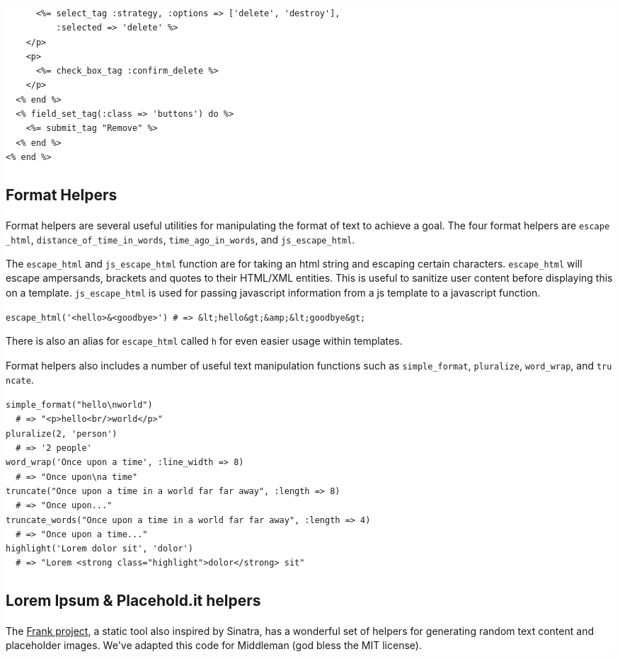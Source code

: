 ```erb
      <%= select_tag :strategy, :options => ['delete', 'destroy'],
          :selected => 'delete' %>
    </p>
    <p>
      <%= check_box_tag :confirm_delete %>
    </p>
  <% end %>
  <% field_set_tag(:class => 'buttons') do %>
    <%= submit_tag "Remove" %>
  <% end %>
<% end %>
```

## Format Helpers

Format helpers are several useful utilities for manipulating the format of text
to achieve a goal.  The four format helpers are `escape_html`,
`distance_of_time_in_words`, `time_ago_in_words`, and `js_escape_html`.

The `escape_html` and `js_escape_html` function are for taking an html string
and escaping certain characters.  `escape_html` will escape ampersands,
brackets and quotes to their HTML/XML entities. This is useful to sanitize user
content before displaying this on a template. `js_escape_html` is used for
passing javascript information from a js template to a javascript function.

```erb
escape_html('<hello>&<goodbye>') # => &lt;hello&gt;&amp;&lt;goodbye&gt;
```

There is also an alias for `escape_html` called `h` for even easier usage
within templates.

Format helpers also includes a number of useful text manipulation functions
such as `simple_format`, `pluralize`, `word_wrap`, and `truncate`.

```erb
simple_format("hello\nworld")
  # => "<p>hello<br/>world</p>"
pluralize(2, 'person')
  # => '2 people'
word_wrap('Once upon a time', :line_width => 8)
  # => "Once upon\na time"
truncate("Once upon a time in a world far far away", :length => 8)
  # => "Once upon..."
truncate_words("Once upon a time in a world far far away", :length => 4)
  # => "Once upon a time..."
highlight('Lorem dolor sit', 'dolor')
  # => "Lorem <strong class="highlight">dolor</strong> sit"
```

## Lorem Ipsum & Placehold.it helpers

The [Frank project], a static tool also inspired by Sinatra, has a wonderful
set of helpers for generating random text content and placeholder images. We've
adapted this code for Middleman (god bless the MIT license).


[view the full documentation here]: http://padrinorb.com/guides/application-helpers/overview/
[Frank project]: https://github.com/blahed/frank
[`url` method]: http://rdoc.info/github/middleman/middleman/Middleman/Sitemap/Resource#url-instance_method
[`path` attribute]: http://rdoc.info/github/middleman/middleman/Middleman/Sitemap/Resource#path-instance_method